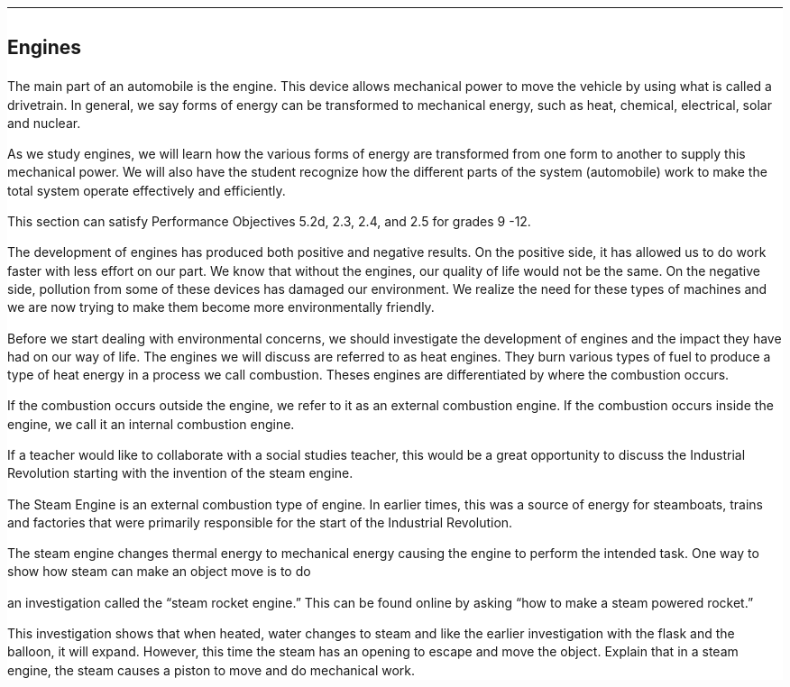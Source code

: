 <hr/>
 <h2>
  Engines
 </h2>
 <p>
  The main part of an automobile is the engine. This device allows mechanical power to move the vehicle by using what is called a drivetrain. In general, we say forms of energy can be transformed to mechanical energy, such as heat, chemical, electrical, solar and nuclear.
 </p>
<p>
  As we study engines, we will learn how the various forms of energy are transformed from one form to another to supply this mechanical power. We will also have the student recognize how the different parts of the system (automobile) work to make the total system operate effectively and efficiently.
 </p>
<p>
  This section can satisfy Performance Objectives 5.2d, 2.3, 2.4, and 2.5 for grades 9 -12.
 </p>
<p>
  The development of engines has produced both positive and negative results. On the positive side, it has allowed us to do work faster with less effort on our part. We know that without the engines, our quality of life would not be the same. On the negative side, pollution from some of these devices has damaged our environment. We realize the need for these types of machines and we are now trying to make them become more environmentally friendly.
 </p>
<p>
  Before we start dealing with environmental concerns, we should investigate the development of engines and the impact they have had on our way of life. The engines we will discuss are referred to as heat engines. They burn various types of fuel to produce a type of heat energy in a process we call combustion. Theses engines are differentiated by where the combustion occurs.
 </p>
<p>
  If the combustion occurs outside the engine, we refer to it as an external combustion engine. If the combustion occurs inside the engine, we call it an internal combustion engine.
 </p>
<p>
  If a teacher would like to collaborate with a social studies teacher, this would be a great opportunity to discuss the Industrial Revolution starting with the invention of the steam engine.
 </p>
 <p>
  The Steam Engine is an external combustion type of engine. In earlier times, this was a source of energy for steamboats, trains and factories that were primarily responsible for the start of the Industrial Revolution.
 </p>
<p>
  The steam engine changes thermal energy to mechanical energy causing the engine to perform the intended task. One way to show how steam can make an object move is to do
 </p>
 <p>
  an investigation called the “steam rocket engine.” This can be found online by asking “how to make a steam powered rocket.”
 </p>
<p>
  This investigation shows that when heated, water changes to steam and like the earlier investigation with the flask and the balloon, it will expand. However, this time the steam has an opening to escape and move the object. Explain that in a steam engine, the steam causes a piston to move and do mechanical work.
 </p>
<p>